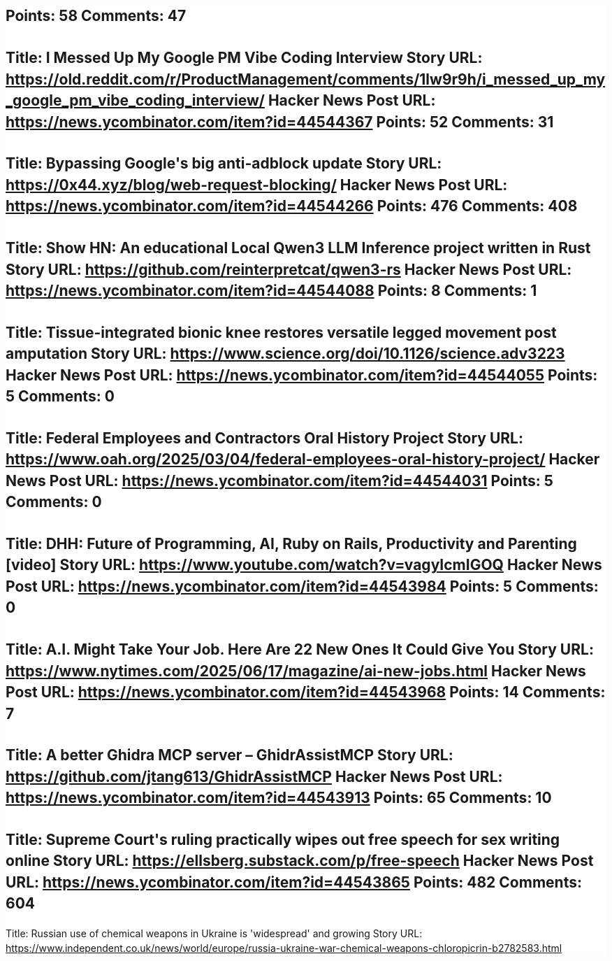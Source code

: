 Points: 58
Comments: 47
----------------------------------------
Title: I Messed Up My Google PM Vibe Coding Interview
Story URL: https://old.reddit.com/r/ProductManagement/comments/1lw9r9h/i_messed_up_my_google_pm_vibe_coding_interview/
Hacker News Post URL: https://news.ycombinator.com/item?id=44544367
Points: 52
Comments: 31
----------------------------------------
Title: Bypassing Google's big anti-adblock update
Story URL: https://0x44.xyz/blog/web-request-blocking/
Hacker News Post URL: https://news.ycombinator.com/item?id=44544266
Points: 476
Comments: 408
----------------------------------------
Title: Show HN: An educational Local Qwen3 LLM Inference project written in Rust
Story URL: https://github.com/reinterpretcat/qwen3-rs
Hacker News Post URL: https://news.ycombinator.com/item?id=44544088
Points: 8
Comments: 1
----------------------------------------
Title: Tissue-integrated bionic knee restores versatile legged movement post amputation
Story URL: https://www.science.org/doi/10.1126/science.adv3223
Hacker News Post URL: https://news.ycombinator.com/item?id=44544055
Points: 5
Comments: 0
----------------------------------------
Title: Federal Employees and Contractors Oral History Project
Story URL: https://www.oah.org/2025/03/04/federal-employees-oral-history-project/
Hacker News Post URL: https://news.ycombinator.com/item?id=44544031
Points: 5
Comments: 0
----------------------------------------
Title: DHH: Future of Programming, AI, Ruby on Rails, Productivity and Parenting [video]
Story URL: https://www.youtube.com/watch?v=vagyIcmIGOQ
Hacker News Post URL: https://news.ycombinator.com/item?id=44543984
Points: 5
Comments: 0
----------------------------------------
Title: A.I. Might Take Your Job. Here Are 22 New Ones It Could Give You
Story URL: https://www.nytimes.com/2025/06/17/magazine/ai-new-jobs.html
Hacker News Post URL: https://news.ycombinator.com/item?id=44543968
Points: 14
Comments: 7
----------------------------------------
Title: A better Ghidra MCP server – GhidrAssistMCP
Story URL: https://github.com/jtang613/GhidrAssistMCP
Hacker News Post URL: https://news.ycombinator.com/item?id=44543913
Points: 65
Comments: 10
----------------------------------------
Title: Supreme Court's ruling practically wipes out free speech for sex writing online
Story URL: https://ellsberg.substack.com/p/free-speech
Hacker News Post URL: https://news.ycombinator.com/item?id=44543865
Points: 482
Comments: 604
----------------------------------------
Title: Russian use of chemical weapons in Ukraine is 'widespread' and growing
Story URL: https://www.independent.co.uk/news/world/europe/russia-ukraine-war-chemical-weapons-chloropicrin-b2782583.html